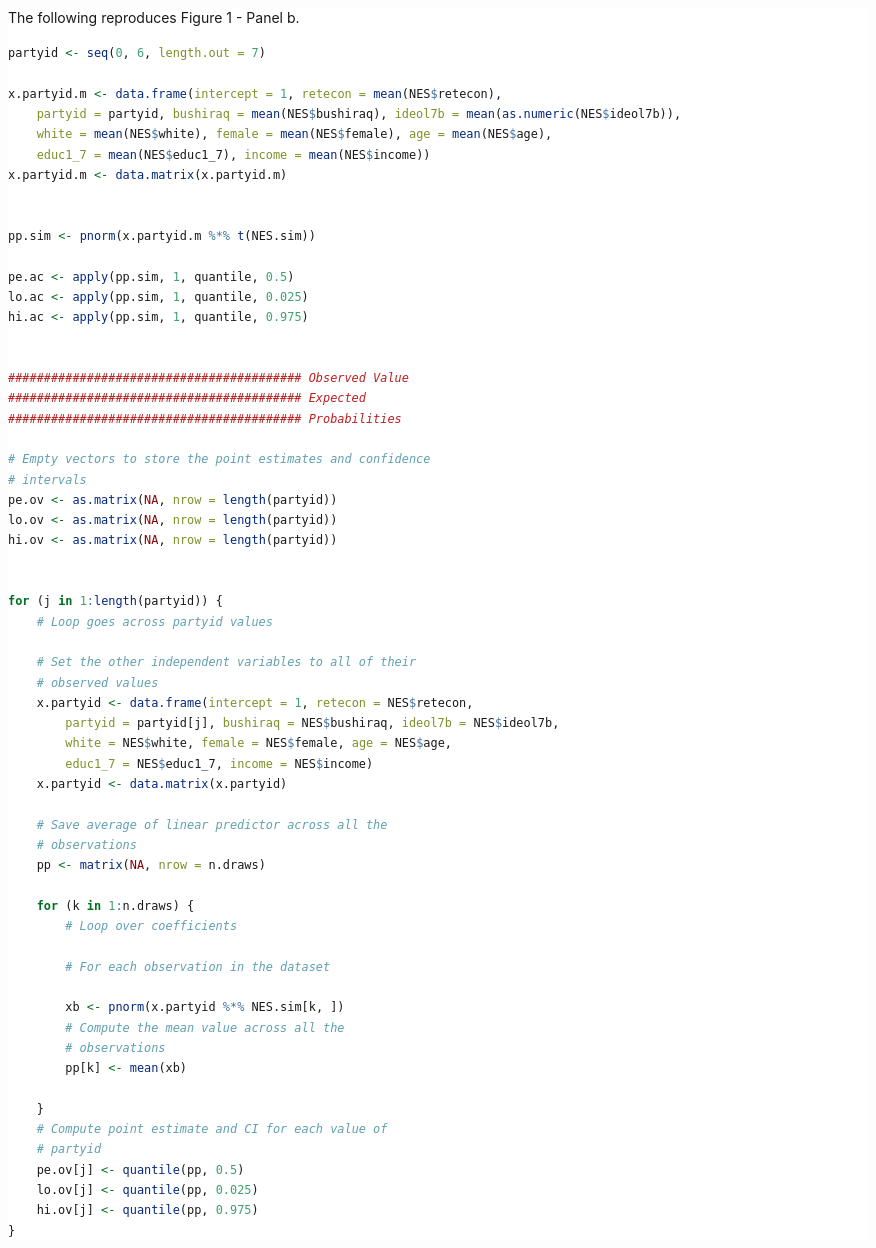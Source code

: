 The following reproduces Figure 1 - Panel b.

``` r
partyid <- seq(0, 6, length.out = 7)

x.partyid.m <- data.frame(intercept = 1, retecon = mean(NES$retecon),
    partyid = partyid, bushiraq = mean(NES$bushiraq), ideol7b = mean(as.numeric(NES$ideol7b)),
    white = mean(NES$white), female = mean(NES$female), age = mean(NES$age),
    educ1_7 = mean(NES$educ1_7), income = mean(NES$income))
x.partyid.m <- data.matrix(x.partyid.m)


pp.sim <- pnorm(x.partyid.m %*% t(NES.sim))

pe.ac <- apply(pp.sim, 1, quantile, 0.5)
lo.ac <- apply(pp.sim, 1, quantile, 0.025)
hi.ac <- apply(pp.sim, 1, quantile, 0.975)


######################################### Observed Value
######################################### Expected
######################################### Probabilities

# Empty vectors to store the point estimates and confidence
# intervals
pe.ov <- as.matrix(NA, nrow = length(partyid))
lo.ov <- as.matrix(NA, nrow = length(partyid))
hi.ov <- as.matrix(NA, nrow = length(partyid))


for (j in 1:length(partyid)) {
    # Loop goes across partyid values

    # Set the other independent variables to all of their
    # observed values
    x.partyid <- data.frame(intercept = 1, retecon = NES$retecon,
        partyid = partyid[j], bushiraq = NES$bushiraq, ideol7b = NES$ideol7b,
        white = NES$white, female = NES$female, age = NES$age,
        educ1_7 = NES$educ1_7, income = NES$income)
    x.partyid <- data.matrix(x.partyid)

    # Save average of linear predictor across all the
    # observations
    pp <- matrix(NA, nrow = n.draws)

    for (k in 1:n.draws) {
        # Loop over coefficients

        # For each observation in the dataset

        xb <- pnorm(x.partyid %*% NES.sim[k, ])
        # Compute the mean value across all the
        # observations
        pp[k] <- mean(xb)

    }
    # Compute point estimate and CI for each value of
    # partyid
    pe.ov[j] <- quantile(pp, 0.5)
    lo.ov[j] <- quantile(pp, 0.025)
    hi.ov[j] <- quantile(pp, 0.975)
}
```
